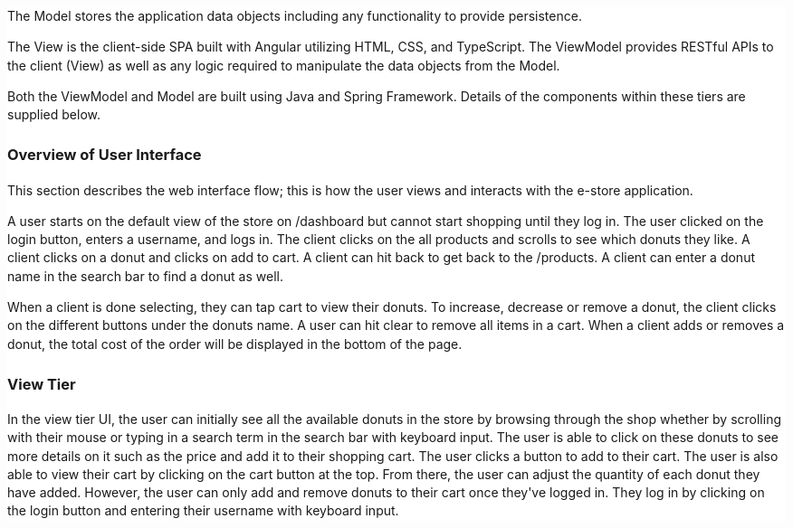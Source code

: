 The Model stores the application data objects including any functionality to provide persistence. 

The View is the client-side SPA built with Angular utilizing HTML, CSS, and TypeScript. The ViewModel provides RESTful APIs to the client (View) as well as any logic required to manipulate the data objects from the Model.

Both the ViewModel and Model are built using Java and Spring Framework. Details of the components within these tiers are supplied below.


### Overview of User Interface

This section describes the web interface flow; this is how the user views and interacts
with the e-store application.

A user starts on the default view of the store on /dashboard but cannot start shopping until they log in. The user clicked on the login button, enters a username, and logs in. The client clicks on the all products and scrolls to see which donuts they like. A client clicks on a donut and clicks on add to cart. A client can hit back to get back to the /products. A client can enter a donut name in the search bar to find a donut as well.

When a client is done selecting, they can tap cart to view their donuts. To increase, decrease or remove a donut, the client clicks on the different buttons under the donuts name. A user can hit clear to remove all items in a cart. When a client adds or removes a donut, the total cost of the order will be displayed in the bottom of the page. 


### View Tier

In the view tier UI, the user can initially see all the available donuts in the store by browsing through the shop whether by scrolling with their mouse or typing in a search term in the search bar with keyboard input. The user is able to click on these donuts to see more details on it such as the price and add it to their shopping cart. The user clicks a button to add to their cart. The user is also able to view their cart by clicking on the cart button at the top. From there, the user can adjust the quantity of each donut they have added. However, the user can only add and remove donuts to their cart once they've logged in. They log in by clicking on the login button and entering their username with keyboard input.
